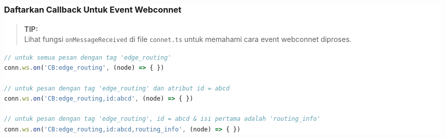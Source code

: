 ### Daftarkan Callback Untuk Event Webconnet

> **TIP:**  
> Lihat fungsi `onMessageReceived` di file `connet.ts` untuk memahami cara event webconnet diproses.

```javascript
// untuk semua pesan dengan tag 'edge_routing'
conn.ws.on('CB:edge_routing', (node) => { })

// untuk pesan dengan tag 'edge_routing' dan atribut id = abcd
conn.ws.on('CB:edge_routing,id:abcd', (node) => { })

// untuk pesan dengan tag 'edge_routing', id = abcd & isi pertama adalah 'routing_info'
conn.ws.on('CB:edge_routing,id:abcd,routing_info', (node) => { })
```